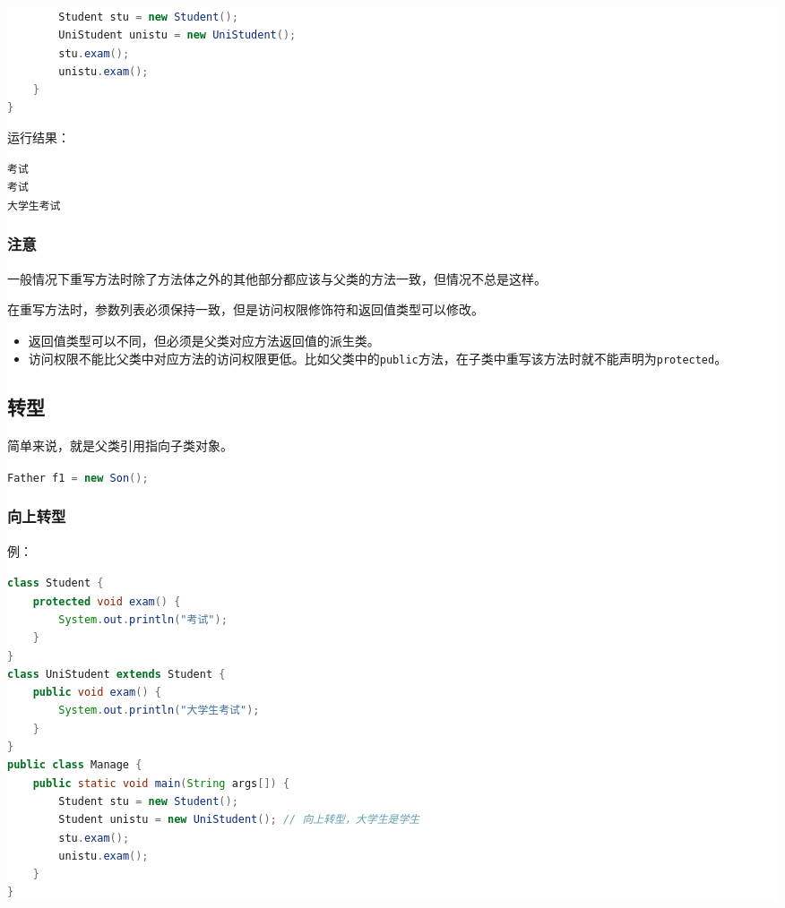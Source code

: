 ```java
        Student stu = new Student();
        UniStudent unistu = new UniStudent();
        stu.exam();
        unistu.exam();
    }
}
```

运行结果：

```text
考试
考试
大学生考试
```

### 注意

一般情况下重写方法时除了方法体之外的其他部分都应该与父类的方法一致，但情况不总是这样。

在重写方法时，参数列表必须保持一致，但是访问权限修饰符和返回值类型可以修改。

+ 返回值类型可以不同，但必须是父类对应方法返回值的派生类。
+ 访问权限不能比父类中对应方法的访问权限更低。比如父类中的`public`方法，在子类中重写该方法时就不能声明为`protected`。

## 转型

简单来说，就是父类引用指向子类对象。

```java
Father f1 = new Son();
```

### 向上转型

例：

```java
class Student {
    protected void exam() {
        System.out.println("考试");
    }
}
class UniStudent extends Student {
    public void exam() {
        System.out.println("大学生考试");
    }
}
public class Manage {
    public static void main(String args[]) {
        Student stu = new Student();
        Student unistu = new UniStudent(); // 向上转型，大学生是学生
        stu.exam();
        unistu.exam();
    }
}
```

